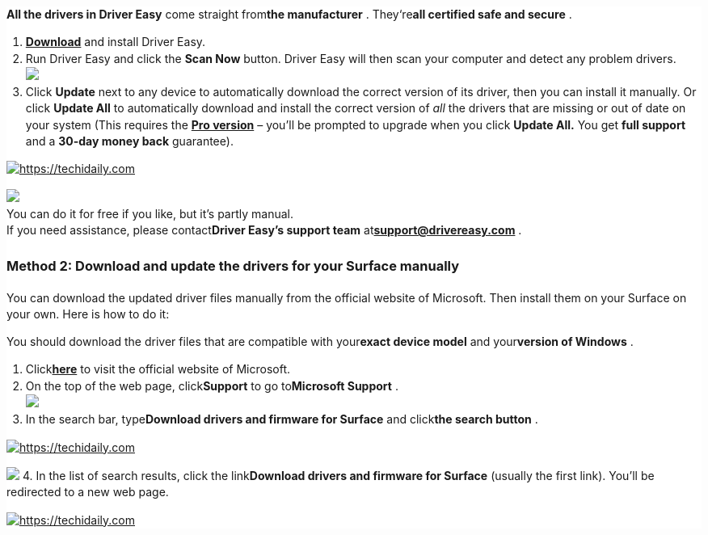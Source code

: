 **All the drivers in Driver Easy** come straight from**the manufacturer** . They‘re**all certified safe and secure** .

1. **[Download](https://tools.techidaily.com/drivereasy/download/)**  and install Driver Easy.
2. Run Driver Easy and click the **Scan Now**  button. Driver Easy will then scan your computer and detect any problem drivers.  
![](https://images.drivereasy.com/wp-content/uploads/2018/12/Snap725.png)
3. Click **Update**  next to any device to automatically download the correct version of its driver, then you can install it manually. Or click **Update All**  to automatically download and install the correct version of _all_  the drivers that are missing or out of date on your system (This requires the **[Pro version](https://tools.techidaily.com/drivereasy/download/)**  – you’ll be prompted to upgrade when you click **Update All.** You get **full support**  and a **30-day money back**  guarantee).  

<a href="https://aligracehair.sjv.io/c/5597632/2135418/19272" target="_top" id="2135418">
  <img src="//a.impactradius-go.com/display-ad/19272-2135418" border="0" alt="https://techidaily.com" width="468" height="60"/>
</a>
<img height="0" width="0" src="https://aligracehair.sjv.io/i/5597632/2135418/19272" style="position:absolute;visibility:hidden;" border="0" />

![](https://images.drivereasy.com/wp-content/uploads/2018/12/Snap726.png)  
 You can do it for free if you like, but it’s partly manual.  
 If you need assistance, please contact**Driver Easy’s support team** at[**support@drivereasy.com**](https://tools.techidaily.com/drivereasy/download/) .

### Method 2: Download and update the drivers for your Surface manually

 You can download the updated driver files manually from the official website of Microsoft. Then install them on your Surface on your own. Here is how to do it:

 You should download the driver files that are compatible with your**exact device model** and your**version of Windows** .

1. Click[**here**](https://www.microsoft.com/en-us/) to visit the official website of Microsoft.
2. On the top of the web page, click**Support** to go to**Microsoft Support** .  
![](https://images.drivereasy.com/wp-content/uploads/2018/12/Snap728.png)
3. In the search bar, type**Download drivers and firmware for Surface** and click**the search button** .  

<a href="https://appsumo.8odi.net/c/5597632/2118324/7443" target="_top" id="2118324">
  <img src="//a.impactradius-go.com/display-ad/7443-2118324" border="0" alt="https://techidaily.com" width="600" height="90"/>
</a>
<img height="0" width="0" src="https://appsumo.8odi.net/i/5597632/2118324/7443" style="position:absolute;visibility:hidden;" border="0" />

![](https://images.drivereasy.com/wp-content/uploads/2018/12/Snap729.png)
4. In the list of search results, click the link**Download drivers and firmware for Surface** (usually the first link). You’ll be redirected to a new web page.  

<a href="https://review-au.sjv.io/c/5597632/2098704/14409" target="_top" id="2098704">
  <img src="//a.impactradius-go.com/display-ad/14409-2098704" border="0" alt="https://techidaily.com" width="300" height="90"/>
</a>
<img height="0" width="0" src="https://review-au.sjv.io/i/5597632/2098704/14409" style="position:absolute;visibility:hidden;" border="0" />
